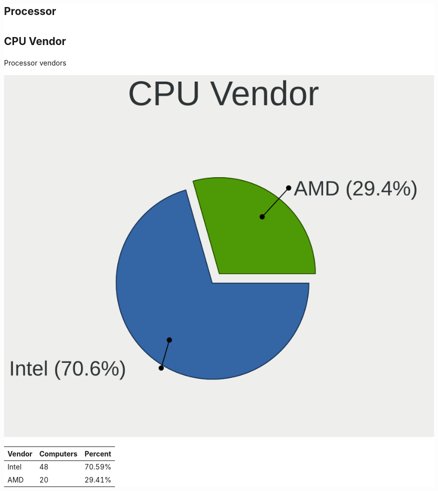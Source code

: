 Processor
---------

CPU Vendor
----------

Processor vendors

![CPU Vendor](./images/pie_chart/cpu_vendor.svg)


| Vendor | Computers | Percent |
|--------|-----------|---------|
| Intel  | 48        | 70.59%  |
| AMD    | 20        | 29.41%  |

